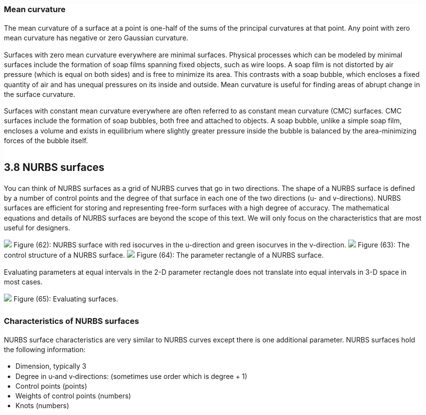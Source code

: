### Mean curvature

The mean curvature of a surface at a point is one-half of the sums of the
principal curvatures at that point. Any point with zero mean curvature has
negative or zero Gaussian curvature.

Surfaces with zero mean curvature everywhere are minimal surfaces. Physical
processes which can be modeled by minimal surfaces include the formation of
soap films spanning fixed objects, such as wire loops. A soap film is not
distorted by air pressure (which is equal on both sides) and is free to
minimize its area. This contrasts with a soap bubble, which encloses a fixed
quantity of air and has unequal pressures on its inside and outside. Mean
curvature is useful for finding areas of abrupt change in the surface
curvature.

Surfaces with constant mean curvature everywhere are often referred to as
constant mean curvature (CMC) surfaces. CMC surfaces include the formation of
soap bubbles, both free and attached to objects. A soap bubble, unlike a
simple soap film, encloses a volume and exists in equilibrium where slightly
greater pressure inside the bubble is balanced by the area-minimizing forces
of the bubble itself.

## 3.8 NURBS surfaces

You can think of NURBS surfaces as a grid of NURBS curves that go in two
directions. The shape of a NURBS surface is defined by a number of control
points and the degree of that surface in each one of the two directions (u-
and v-directions). NURBS surfaces are efficient for storing and representing
free-form surfaces with a high degree of accuracy. The mathematical equations
and details of NURBS surfaces are beyond the scope of this text. We will only
focus on the characteristics that are most useful for designers.

![](https://developer.rhino3d.com/images/math-image80.png) Figure (62): NURBS
surface with red isocurves in the u-direction and green isocurves in the
v-direction. ![](https://developer.rhino3d.com/images/math-image78.png) Figure
(63): The control structure of a NURBS surface.
![](https://developer.rhino3d.com/images/math-image84.png) Figure (64): The
parameter rectangle of a NURBS surface.

Evaluating parameters at equal intervals in the 2-D parameter rectangle does
not translate into equal intervals in 3-D space in most cases.

![](https://developer.rhino3d.com/images/math-image82.png) Figure (65):
Evaluating surfaces.

### Characteristics of NURBS surfaces

NURBS surface characteristics are very similar to NURBS curves except there is
one additional parameter. NURBS surfaces hold the following information:

  * Dimension, typically 3
  * Degree in u‑and v‑directions: (sometimes use order which is degree + 1)
  * Control points (points)
  * Weights of control points (numbers)
  * Knots (numbers)
